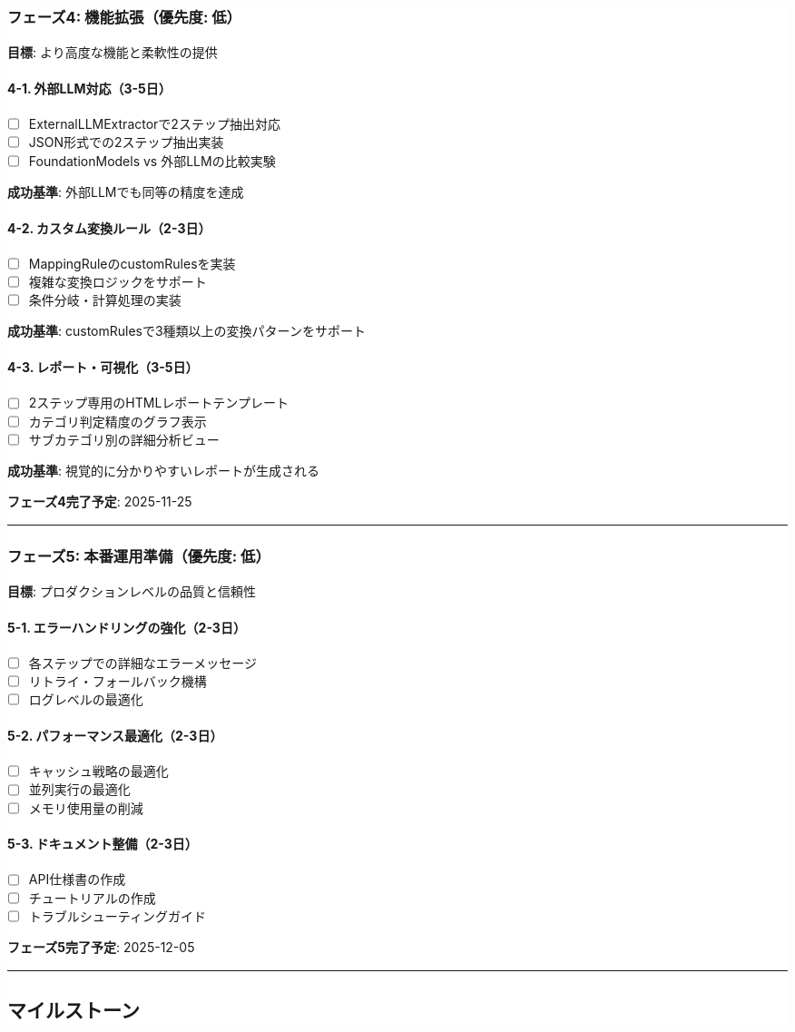 
### フェーズ4: 機能拡張（優先度: 低）

**目標**: より高度な機能と柔軟性の提供

#### 4-1. 外部LLM対応（3-5日）
- [ ] ExternalLLMExtractorで2ステップ抽出対応
- [ ] JSON形式での2ステップ抽出実装
- [ ] FoundationModels vs 外部LLMの比較実験

**成功基準**: 外部LLMでも同等の精度を達成

#### 4-2. カスタム変換ルール（2-3日）
- [ ] MappingRuleのcustomRulesを実装
- [ ] 複雑な変換ロジックをサポート
- [ ] 条件分岐・計算処理の実装

**成功基準**: customRulesで3種類以上の変換パターンをサポート

#### 4-3. レポート・可視化（3-5日）
- [ ] 2ステップ専用のHTMLレポートテンプレート
- [ ] カテゴリ判定精度のグラフ表示
- [ ] サブカテゴリ別の詳細分析ビュー

**成功基準**: 視覚的に分かりやすいレポートが生成される

**フェーズ4完了予定**: 2025-11-25

---

### フェーズ5: 本番運用準備（優先度: 低）

**目標**: プロダクションレベルの品質と信頼性

#### 5-1. エラーハンドリングの強化（2-3日）
- [ ] 各ステップでの詳細なエラーメッセージ
- [ ] リトライ・フォールバック機構
- [ ] ログレベルの最適化

#### 5-2. パフォーマンス最適化（2-3日）
- [ ] キャッシュ戦略の最適化
- [ ] 並列実行の最適化
- [ ] メモリ使用量の削減

#### 5-3. ドキュメント整備（2-3日）
- [ ] API仕様書の作成
- [ ] チュートリアルの作成
- [ ] トラブルシューティングガイド

**フェーズ5完了予定**: 2025-12-05

---

## マイルストーン
